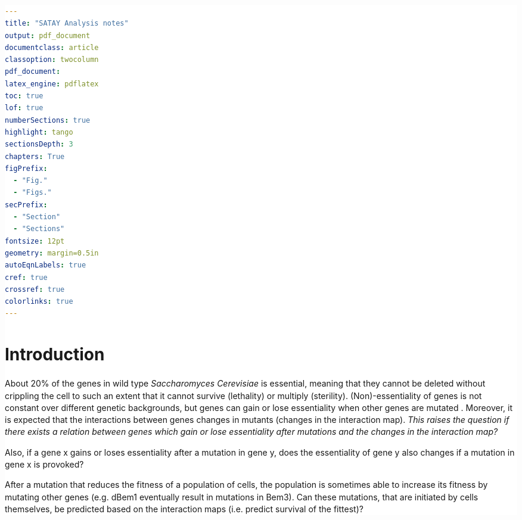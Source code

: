 ```yaml
---
title: "SATAY Analysis notes"
output: pdf_document
documentclass: article
classoption: twocolumn
pdf_document:
latex_engine: pdflatex
toc: true
lof: true
numberSections: true
highlight: tango
sectionsDepth: 3
chapters: True
figPrefix:
  - "Fig."
  - "Figs."
secPrefix:
  - "Section"
  - "Sections"
fontsize: 12pt
geometry: margin=0.5in
autoEqnLabels: true
cref: true
crossref: true
colorlinks: true
---
```

#  Introduction

About 20% of the genes in wild type *Saccharomyces Cerevisiae* is
essential, meaning that they cannot be deleted without crippling the
cell to such an extent that it cannot survive (lethality) or multiply
(sterility). (Non)-essentiality of genes is not constant over different
genetic backgrounds, but genes can gain or lose essentiality when other
genes are mutated . Moreover, it is expected that the
interactions between genes changes in mutants (changes in the
interaction map). *This raises the question if there exists a relation
between genes which gain or lose essentiality after mutations and the
changes in the interaction map?*

Also, if a gene x gains or loses essentiality after a mutation in gene
y, does the essentiality of gene y also changes if a mutation in gene x
is provoked?

After a mutation that reduces the fitness of a population of cells, the
population is sometimes able to increase its fitness by mutating other
genes (e.g. dBem1 eventually result in mutations in Bem3). Can these
mutations, that are initiated by cells themselves, be predicted based on
the interaction maps (i.e. predict survival of the fittest)?
